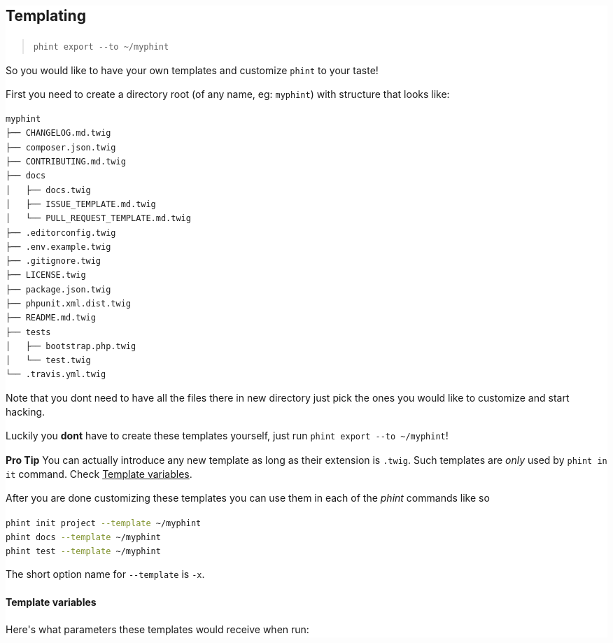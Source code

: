 ## Templating

> `phint export --to ~/myphint`

So you would like to have your own templates and customize `phint` to your taste!

First you need to create a directory root (of any name, eg: `myphint`) with structure that looks like:

```tree
myphint
├── CHANGELOG.md.twig
├── composer.json.twig
├── CONTRIBUTING.md.twig
├── docs
│   ├── docs.twig
│   ├── ISSUE_TEMPLATE.md.twig
│   └── PULL_REQUEST_TEMPLATE.md.twig
├── .editorconfig.twig
├── .env.example.twig
├── .gitignore.twig
├── LICENSE.twig
├── package.json.twig
├── phpunit.xml.dist.twig
├── README.md.twig
├── tests
│   ├── bootstrap.php.twig
│   └── test.twig
└── .travis.yml.twig
```

Note that you dont need to have all the files there in new directory just pick the ones you would like to customize and start hacking.

Luckily you **dont** have to create these templates yourself, just run `phint export --to ~/myphint`!

**Pro Tip**
You can actually introduce any new template as long as their extension is `.twig`.
Such templates are *only* used by `phint init` command. Check [Template variables](#template-variables).

After you are done customizing these templates you can use them in each of the *phint* commands like so

```sh
phint init project --template ~/myphint
phint docs --template ~/myphint
phint test --template ~/myphint
```

The short option name for `--template` is `-x`.

#### Template variables

Here's what parameters these templates would receive when run:
